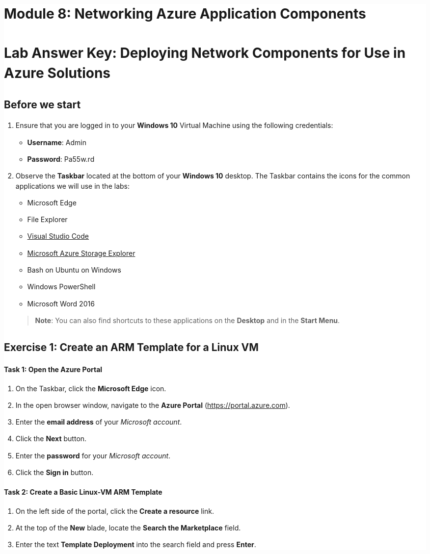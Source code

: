 # Module 8: Networking Azure Application Components

# Lab Answer Key: Deploying Network Components for Use in Azure Solutions

## Before we start

1.  Ensure that you are logged in to your **Windows 10** Virtual Machine using the following credentials:

    -   **Username**: Admin

    -   **Password**: Pa55w.rd

2.  Observe the **Taskbar** located at the bottom of your **Windows 10** desktop. The Taskbar contains the icons for the common applications we will use in the labs:

    -   Microsoft Edge

    -   File Explorer

    -   [Visual Studio Code](https://code.visualstudio.com/)

    -   [Microsoft Azure Storage Explorer](https://azure.microsoft.com/features/storage-explorer/)

    -   Bash on Ubuntu on Windows

    -   Windows PowerShell

    -   Microsoft Word 2016

    > **Note**: You can also find shortcuts to these applications on the **Desktop** and in the **Start Menu**.

## Exercise 1: Create an ARM Template for a Linux VM

#### Task 1: Open the Azure Portal

1.  On the Taskbar, click the **Microsoft Edge** icon.

2.  In the open browser window, navigate to the **Azure Portal** (<https://portal.azure.com>).

3.  Enter the **email address** of your *Microsoft account*.

4.  Click the **Next** button.

5.  Enter the **password** for your *Microsoft account*.

6.  Click the **Sign in** button.

#### Task 2: Create a Basic Linux-VM ARM Template

1.  On the left side of the portal, click the **Create a resource** link.

2.  At the top of the **New** blade, locate the **Search the Marketplace** field.

3.  Enter the text **Template Deployment** into the search field and press **Enter**.
